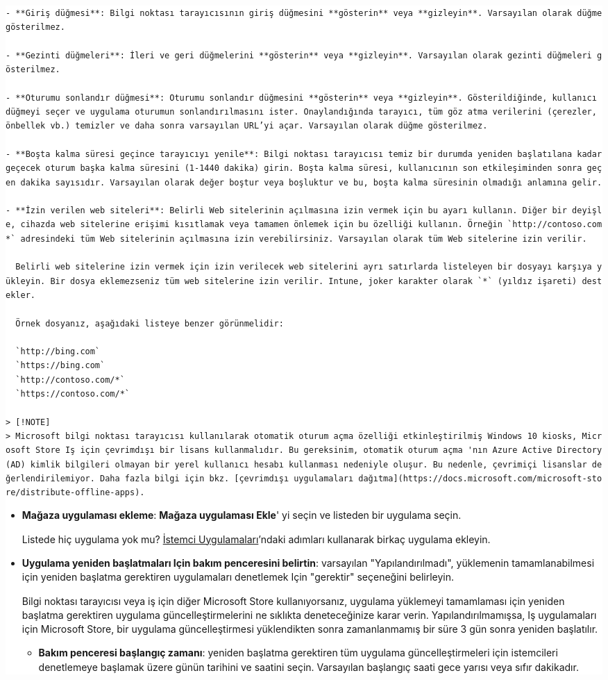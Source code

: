     - **Giriş düğmesi**: Bilgi noktası tarayıcısının giriş düğmesini **gösterin** veya **gizleyin**. Varsayılan olarak düğme gösterilmez.

    - **Gezinti düğmeleri**: İleri ve geri düğmelerini **gösterin** veya **gizleyin**. Varsayılan olarak gezinti düğmeleri gösterilmez.

    - **Oturumu sonlandır düğmesi**: Oturumu sonlandır düğmesini **gösterin** veya **gizleyin**. Gösterildiğinde, kullanıcı düğmeyi seçer ve uygulama oturumun sonlandırılmasını ister. Onaylandığında tarayıcı, tüm göz atma verilerini (çerezler, önbellek vb.) temizler ve daha sonra varsayılan URL’yi açar. Varsayılan olarak düğme gösterilmez.

    - **Boşta kalma süresi geçince tarayıcıyı yenile**: Bilgi noktası tarayıcısı temiz bir durumda yeniden başlatılana kadar geçecek oturum başka kalma süresini (1-1440 dakika) girin. Boşta kalma süresi, kullanıcının son etkileşiminden sonra geçen dakika sayısıdır. Varsayılan olarak değer boştur veya boşluktur ve bu, boşta kalma süresinin olmadığı anlamına gelir.

    - **İzin verilen web siteleri**: Belirli Web sitelerinin açılmasına izin vermek için bu ayarı kullanın. Diğer bir deyişle, cihazda web sitelerine erişimi kısıtlamak veya tamamen önlemek için bu özelliği kullanın. Örneğin `http://contoso.com*` adresindeki tüm Web sitelerinin açılmasına izin verebilirsiniz. Varsayılan olarak tüm Web sitelerine izin verilir.

      Belirli web sitelerine izin vermek için izin verilecek web sitelerini ayrı satırlarda listeleyen bir dosyayı karşıya yükleyin. Bir dosya eklemezseniz tüm web sitelerine izin verilir. Intune, joker karakter olarak `*` (yıldız işareti) destekler.

      Örnek dosyanız, aşağıdaki listeye benzer görünmelidir:

      `http://bing.com`  
      `https://bing.com`  
      `http://contoso.com/*`  
      `https://contoso.com/*`

    > [!NOTE]
    > Microsoft bilgi noktası tarayıcısı kullanılarak otomatik oturum açma özelliği etkinleştirilmiş Windows 10 kiosks, Microsoft Store Iş için çevrimdışı bir lisans kullanmalıdır. Bu gereksinim, otomatik oturum açma 'nın Azure Active Directory (AD) kimlik bilgileri olmayan bir yerel kullanıcı hesabı kullanması nedeniyle oluşur. Bu nedenle, çevrimiçi lisanslar değerlendirilemiyor. Daha fazla bilgi için bkz. [çevrimdışı uygulamaları dağıtma](https://docs.microsoft.com/microsoft-store/distribute-offline-apps).

  - **Mağaza uygulaması ekleme**: **Mağaza uygulaması Ekle**' yi seçin ve listeden bir uygulama seçin.

    Listede hiç uygulama yok mu? [İstemci Uygulamaları](../apps/apps-add.md)’ndaki adımları kullanarak birkaç uygulama ekleyin.
    
 - **Uygulama yeniden başlatmaları Için bakım penceresini belirtin**: varsayılan "Yapılandırılmadı", yüklemenin tamamlanabilmesi için yeniden başlatma gerektiren uygulamaları denetlemek Için "gerektir" seçeneğini belirleyin.
 
     Bilgi noktası tarayıcısı veya iş için diğer Microsoft Store kullanıyorsanız, uygulama yüklemeyi tamamlaması için yeniden başlatma gerektiren uygulama güncelleştirmelerini ne sıklıkta deneteceğinize karar verin. Yapılandırılmamışsa, Iş uygulamaları için Microsoft Store, bir uygulama güncelleştirmesi yüklendikten sonra zamanlanmamış bir süre 3 gün sonra yeniden başlatılır.
     
     - **Bakım penceresi başlangıç zamanı**: yeniden başlatma gerektiren tüm uygulama güncelleştirmeleri için istemcileri denetlemeye başlamak üzere günün tarihini ve saatini seçin. Varsayılan başlangıç saati gece yarısı veya sıfır dakikadır.
     
